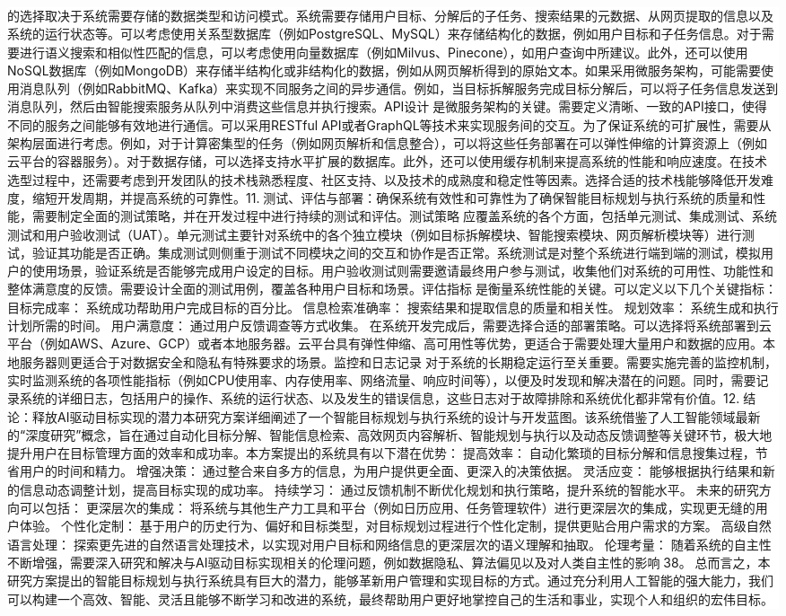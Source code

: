 的选择取决于系统需要存储的数据类型和访问模式。系统需要存储用户目标、分解后的子任务、搜索结果的元数据、从网页提取的信息以及系统的运行状态等。可以考虑使用关系型数据库（例如PostgreSQL、MySQL）来存储结构化的数据，例如用户目标和子任务信息。对于需要进行语义搜索和相似性匹配的信息，可以考虑使用向量数据库（例如Milvus、Pinecone），如用户查询中所建议。此外，还可以使用NoSQL数据库（例如MongoDB）来存储半结构化或非结构化的数据，例如从网页解析得到的原始文本。如果采用微服务架构，可能需要使用消息队列（例如RabbitMQ、Kafka）来实现不同服务之间的异步通信。例如，当目标拆解服务完成目标分解后，可以将子任务信息发送到消息队列，然后由智能搜索服务从队列中消费这些信息并执行搜索。API设计 是微服务架构的关键。需要定义清晰、一致的API接口，使得不同的服务之间能够有效地进行通信。可以采用RESTful API或者GraphQL等技术来实现服务间的交互。为了保证系统的可扩展性，需要从架构层面进行考虑。例如，对于计算密集型的任务（例如网页解析和信息整合），可以将这些任务部署在可以弹性伸缩的计算资源上（例如云平台的容器服务）。对于数据存储，可以选择支持水平扩展的数据库。此外，还可以使用缓存机制来提高系统的性能和响应速度。在技术选型过程中，还需要考虑到开发团队的技术栈熟悉程度、社区支持、以及技术的成熟度和稳定性等因素。选择合适的技术栈能够降低开发难度，缩短开发周期，并提高系统的可靠性。11. 测试、评估与部署：确保系统有效性和可靠性为了确保智能目标规划与执行系统的质量和性能，需要制定全面的测试策略，并在开发过程中进行持续的测试和评估。测试策略 应覆盖系统的各个方面，包括单元测试、集成测试、系统测试和用户验收测试（UAT）。单元测试主要针对系统中的各个独立模块（例如目标拆解模块、智能搜索模块、网页解析模块等）进行测试，验证其功能是否正确。集成测试则侧重于测试不同模块之间的交互和协作是否正常。系统测试是对整个系统进行端到端的测试，模拟用户的使用场景，验证系统是否能够完成用户设定的目标。用户验收测试则需要邀请最终用户参与测试，收集他们对系统的可用性、功能性和整体满意度的反馈。需要设计全面的测试用例，覆盖各种用户目标和场景。评估指标 是衡量系统性能的关键。可以定义以下几个关键指标：
目标完成率： 系统成功帮助用户完成目标的百分比。
信息检索准确率： 搜索结果和提取信息的质量和相关性。
规划效率： 系统生成和执行计划所需的时间。
用户满意度： 通过用户反馈调查等方式收集。
在系统开发完成后，需要选择合适的部署策略。可以选择将系统部署到云平台（例如AWS、Azure、GCP）或者本地服务器。云平台具有弹性伸缩、高可用性等优势，更适合于需要处理大量用户和数据的应用。本地服务器则更适合于对数据安全和隐私有特殊要求的场景。监控和日志记录 对于系统的长期稳定运行至关重要。需要实施完善的监控机制，实时监测系统的各项性能指标（例如CPU使用率、内存使用率、网络流量、响应时间等），以便及时发现和解决潜在的问题。同时，需要记录系统的详细日志，包括用户的操作、系统的运行状态、以及发生的错误信息，这些日志对于故障排除和系统优化都非常有价值。12. 结论：释放AI驱动目标实现的潜力本研究方案详细阐述了一个智能目标规划与执行系统的设计与开发蓝图。该系统借鉴了人工智能领域最新的“深度研究”概念，旨在通过自动化目标分解、智能信息检索、高效网页内容解析、智能规划与执行以及动态反馈调整等关键环节，极大地提升用户在目标管理方面的效率和成功率。本方案提出的系统具有以下潜在优势：
提高效率： 自动化繁琐的目标分解和信息搜集过程，节省用户的时间和精力。
增强决策： 通过整合来自多方的信息，为用户提供更全面、更深入的决策依据。
灵活应变： 能够根据执行结果和新的信息动态调整计划，提高目标实现的成功率。
持续学习： 通过反馈机制不断优化规划和执行策略，提升系统的智能水平。
未来的研究方向可以包括：
更深层次的集成： 将系统与其他生产力工具和平台（例如日历应用、任务管理软件）进行更深层次的集成，实现更无缝的用户体验。
个性化定制： 基于用户的历史行为、偏好和目标类型，对目标规划过程进行个性化定制，提供更贴合用户需求的方案。
高级自然语言处理： 探索更先进的自然语言处理技术，以实现对用户目标和网络信息的更深层次的语义理解和抽取。
伦理考量： 随着系统的自主性不断增强，需要深入研究和解决与AI驱动目标实现相关的伦理问题，例如数据隐私、算法偏见以及对人类自主性的影响 38。
总而言之，本研究方案提出的智能目标规划与执行系统具有巨大的潜力，能够革新用户管理和实现目标的方式。通过充分利用人工智能的强大能力，我们可以构建一个高效、智能、灵活且能够不断学习和改进的系统，最终帮助用户更好地掌控自己的生活和事业，实现个人和组织的宏伟目标。